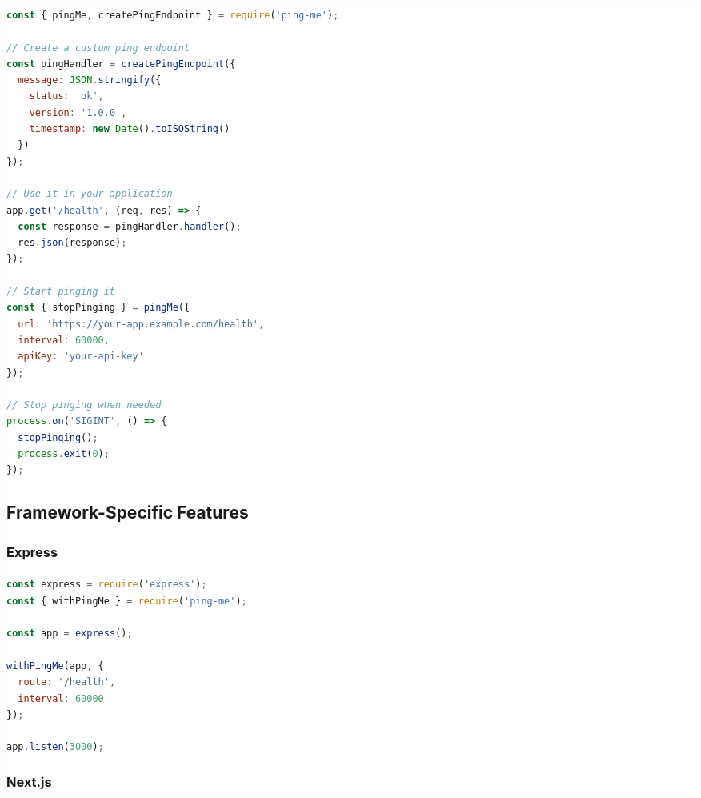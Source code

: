 ```javascript
const { pingMe, createPingEndpoint } = require('ping-me');

// Create a custom ping endpoint
const pingHandler = createPingEndpoint({
  message: JSON.stringify({
    status: 'ok',
    version: '1.0.0',
    timestamp: new Date().toISOString()
  })
});

// Use it in your application
app.get('/health', (req, res) => {
  const response = pingHandler.handler();
  res.json(response);
});

// Start pinging it
const { stopPinging } = pingMe({
  url: 'https://your-app.example.com/health',
  interval: 60000,
  apiKey: 'your-api-key'
});

// Stop pinging when needed
process.on('SIGINT', () => {
  stopPinging();
  process.exit(0);
});
```

## Framework-Specific Features

### Express

```javascript
const express = require('express');
const { withPingMe } = require('ping-me');

const app = express();

withPingMe(app, {
  route: '/health',
  interval: 60000
});

app.listen(3000);
```

### Next.js
